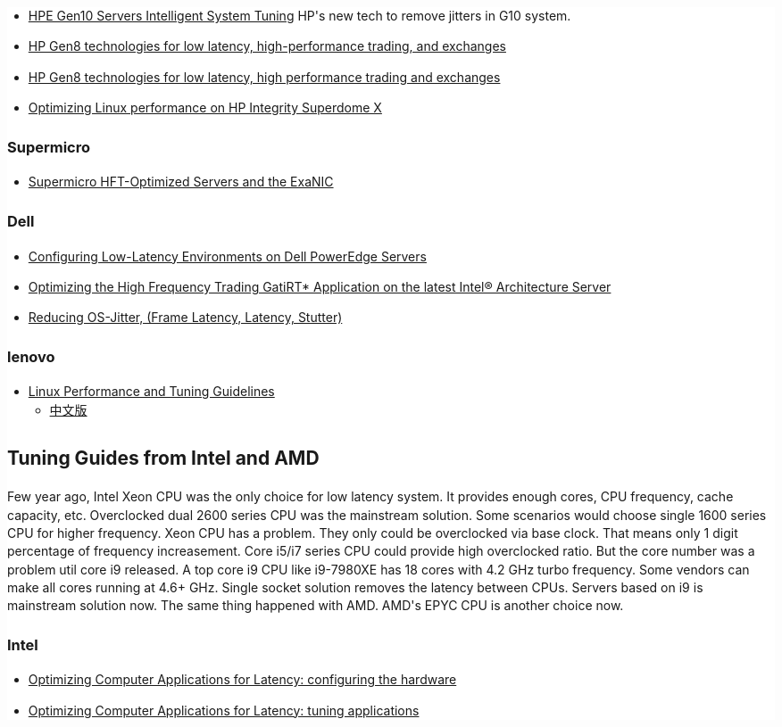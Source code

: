 - [HPE Gen10 Servers Intelligent System
Tuning](https://support.hpe.com/hpsc/doc/public/display?docId=a00018313en_us) HP's new tech to remove jitters in G10 system.

- [HP Gen8 technologies for low latency, high-performance trading, and exchanges](http://www.flaggmgmt.com/hpc/ppt/session-9_patrickgreene.pdf)

- [HP Gen8 technologies for low latency, high performance trading and exchanges](http://www.flaggmgmt.com/hpc/ppt/session-9_patrickgreene.pdf)

- [Optimizing Linux performance on HP Integrity Superdome X](http://www8.hp.com/h20195/v2/GetPDF.aspx/4AA5-9698ENW.pdf)


### Supermicro
- [Supermicro HFT-Optimized Servers and the ExaNIC](https://exablaze.com/media/blog-supermicro-latency)


### Dell
- [Configuring Low-Latency Environments on Dell PowerEdge Servers](http://www.dell.com/downloads/global/products/pedge/en/configuring_dell_powerEdge_servers_for_low_latency_12132010_final.pdf)

- [Optimizing the High Frequency Trading GatiRT* Application on the latest Intel® Architecture Server](https://software.intel.com/en-us/articles/optimizing-the-high-frequency-trading-gatirt-application-on-the-latest-intel-architecture)

- [Reducing OS-Jitter, (Frame Latency, Latency, Stutter)](http://www.tomshardware.com/faq/id-2477508/reducing-jitter-frame-latency-latency-stutter.html)

### lenovo
- [Linux Performance and Tuning Guidelines](https://lenovopress.com/redp4285)
    - [中文版](https://www.gitbook.com/book/lihz1990/transoflptg/details)


## Tuning Guides from Intel and AMD

Few year ago, Intel Xeon CPU was the only choice for low latency system. It provides enough cores, CPU frequency, cache capacity, etc. Overclocked dual 2600 series CPU was the mainstream solution. Some scenarios would choose single 1600 series CPU for higher frequency. Xeon CPU has a problem. They only could be overclocked via base clock. That means only 1 digit percentage of frequency increasement. Core i5/i7 series CPU could provide high overclocked ratio. But the core number was a problem util core i9 released. A top core i9 CPU like i9-7980XE has 18 cores with 4.2 GHz turbo frequency. Some vendors can make all cores running at 4.6+ GHz. Single socket solution removes the latency between CPUs. Servers based on i9 is mainstream solution now. The same thing happened with AMD. AMD's EPYC CPU is another choice now.

### Intel
- [Optimizing Computer Applications for Latency: configuring the hardware](https://software.intel.com/en-us/articles/optimizing-computer-applications-for-latency-part-1-configuring-the-hardware)

- [Optimizing Computer Applications for Latency: tuning applications](https://software.intel.com/en-us/articles/optimizing-computer-applications-for-latency-part-2-tuning-applications)
